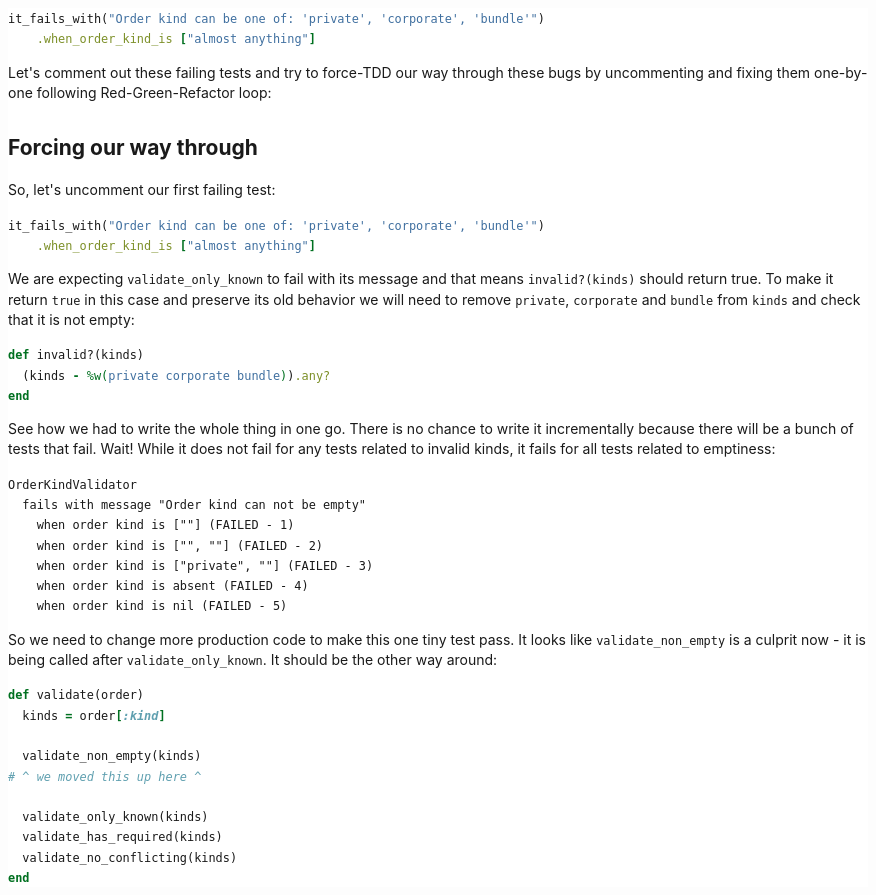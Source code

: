 ```ruby
it_fails_with("Order kind can be one of: 'private', 'corporate', 'bundle'")
    .when_order_kind_is ["almost anything"]
```

Let's comment out these failing tests and try to force-TDD our way through these bugs by uncommenting and fixing them one-by-one following Red-Green-Refactor loop:

## Forcing our way through

So, let's uncomment our first failing test:

```ruby
it_fails_with("Order kind can be one of: 'private', 'corporate', 'bundle'")
    .when_order_kind_is ["almost anything"]
```

We are expecting `validate_only_known` to fail with its message and that means `invalid?(kinds)` should return true. To make it return `true` in this case and preserve its old behavior we will need to remove `private`, `corporate` and `bundle` from `kinds` and check that it is not empty:

```ruby
def invalid?(kinds)
  (kinds - %w(private corporate bundle)).any?
end
```

See how we had to write the whole thing in one go. There is no chance to write it incrementally because there will be a bunch of tests that fail. Wait! While it does not fail for any tests related to invalid kinds, it fails for all tests related to emptiness:

```
OrderKindValidator
  fails with message "Order kind can not be empty"
    when order kind is [""] (FAILED - 1)
    when order kind is ["", ""] (FAILED - 2)
    when order kind is ["private", ""] (FAILED - 3)
    when order kind is absent (FAILED - 4)
    when order kind is nil (FAILED - 5)
```

So we need to change more production code to make this one tiny test pass. It looks like `validate_non_empty` is a culprit now - it is being called after `validate_only_known`. It should be the other way around:

```ruby
def validate(order)
  kinds = order[:kind]

  validate_non_empty(kinds)
# ^ we moved this up here ^

  validate_only_known(kinds)
  validate_has_required(kinds)
  validate_no_conflicting(kinds)
end
```
